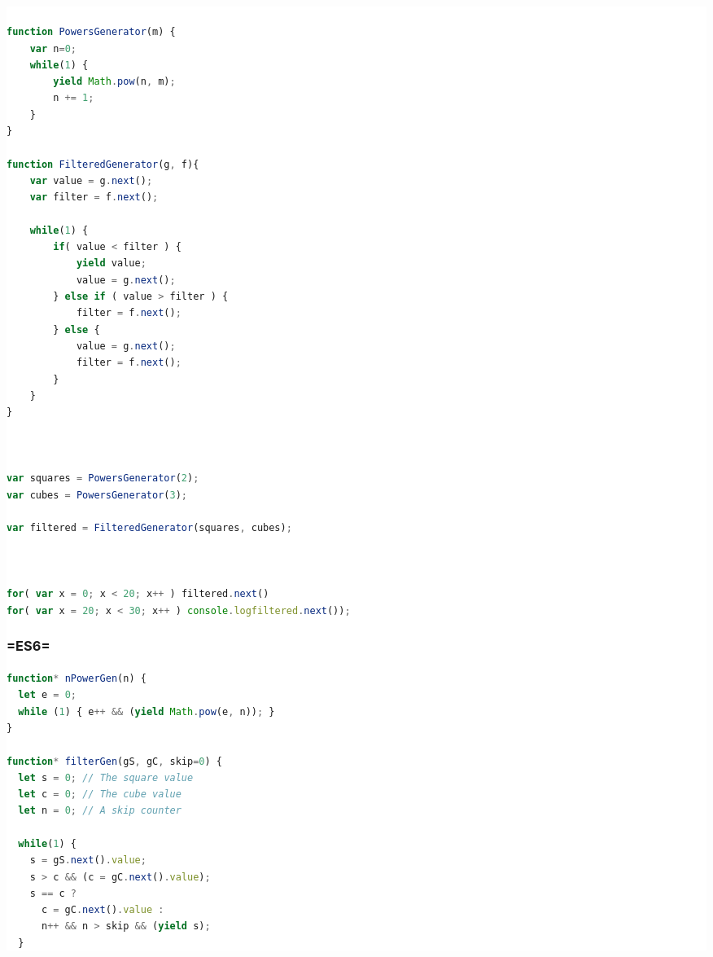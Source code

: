 
```JavaScript

function PowersGenerator(m) {
	var n=0;
	while(1) {
		yield Math.pow(n, m);
		n += 1;	
	}
}

function FilteredGenerator(g, f){
	var value = g.next();
	var filter = f.next();
	
	while(1) {
		if( value < filter ) {
			yield value;
			value = g.next();
		} else if ( value > filter ) {
			filter = f.next();
		} else {
			value = g.next();
			filter = f.next();
		}
	}	
}



var squares = PowersGenerator(2);
var cubes = PowersGenerator(3);

var filtered = FilteredGenerator(squares, cubes);



for( var x = 0; x < 20; x++ ) filtered.next()
for( var x = 20; x < 30; x++ ) console.logfiltered.next());


```



### =ES6=


```JavaScript
function* nPowerGen(n) {
  let e = 0;
  while (1) { e++ && (yield Math.pow(e, n)); }
}

function* filterGen(gS, gC, skip=0) {
  let s = 0; // The square value
  let c = 0; // The cube value
  let n = 0; // A skip counter

  while(1) {
    s = gS.next().value;
    s > c && (c = gC.next().value);
    s == c ?
      c = gC.next().value :
      n++ && n > skip && (yield s);
  }
```